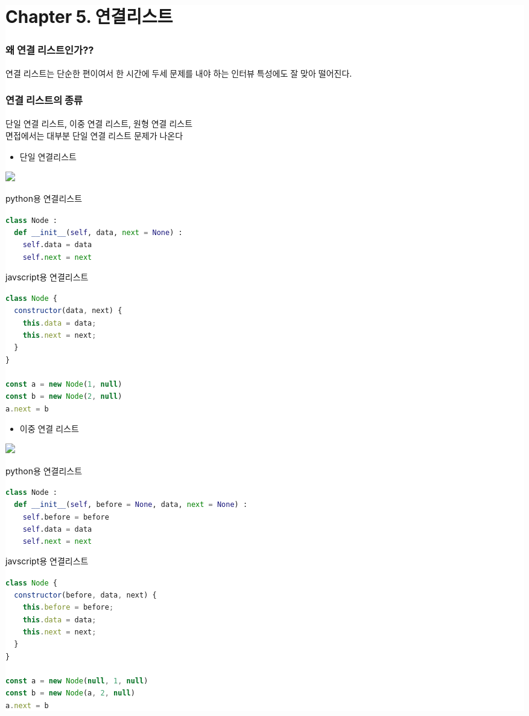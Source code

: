 # Chapter 5. 연결리스트

### 왜 연결 리스트인가??
연결 리스트는 단순한 편이여서 한 시간에 두세 문제를 내야 하는 인터뷰 특성에도 잘 맞아 떨어진다.  
### 연결 리스트의 종류
단일 연결 리스트, 이중 연결 리스트, 원형 연결 리스트   
면접에서는 대부분 단일 연결 리스트 문제가 나온다

* 단일 연결리스트   
<img src="https://www.notion.so/image/https%3A%2F%2Fs3-us-west-2.amazonaws.com%2Fsecure.notion-static.com%2F8475c3b6-33ce-4364-a31d-6690e0ff27f8%2FUntitled.png?table=block&id=20e264cb-5ed1-4f25-a46c-2c3138f0a4e3&spaceId=359809db-cb83-47c2-9cce-0c45f96418ab&width=2000&userId=56059f96-1ce0-4d35-87f6-3200db26ea2a&cache=v2" />

python용 연결리스트
```python
class Node :
  def __init__(self, data, next = None) :
    self.data = data
    self.next = next
```

javscript용 연결리스트
```js
class Node {
  constructor(data, next) {
    this.data = data;
    this.next = next;
  }
}

const a = new Node(1, null)
const b = new Node(2, null)
a.next = b
```

* 이중 연결 리스트   
<img src="https://www.notion.so/image/https%3A%2F%2Fs3-us-west-2.amazonaws.com%2Fsecure.notion-static.com%2F71324d22-9c5f-4f50-9475-6df76165414f%2FUntitled.png?table=block&id=898f0be0-c1bf-4283-b1e5-4f4ecd48f0ca&spaceId=359809db-cb83-47c2-9cce-0c45f96418ab&width=1470&userId=56059f96-1ce0-4d35-87f6-3200db26ea2a&cache=v2">


python용 연결리스트
```python
class Node :
  def __init__(self, before = None, data, next = None) :
    self.before = before
    self.data = data
    self.next = next
```

javscript용 연결리스트
```js
class Node {
  constructor(before, data, next) {
    this.before = before;
    this.data = data;
    this.next = next;
  }
}

const a = new Node(null, 1, null)
const b = new Node(a, 2, null)
a.next = b
```
